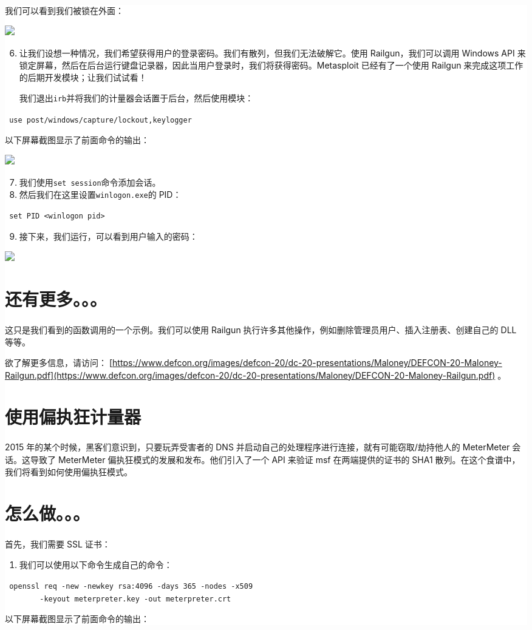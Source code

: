 我们可以看到我们被锁在外面：

![](assets/b2205ea3-0235-4dd9-89f6-445793a460f3.png)

6.  让我们设想一种情况，我们希望获得用户的登录密码。我们有散列，但我们无法破解它。使用 Railgun，我们可以调用 Windows API 来锁定屏幕，然后在后台运行键盘记录器，因此当用户登录时，我们将获得密码。Metasploit 已经有了一个使用 Railgun 来完成这项工作的后期开发模块；让我们试试看！

    我们退出`irb`并将我们的计量器会话置于后台，然后使用模块：

```
 use post/windows/capture/lockout,keylogger
```

以下屏幕截图显示了前面命令的输出：

![](assets/81567e10-4788-4ed9-a839-08ed8581484a.png)

7.  我们使用`set session`命令添加会话。
8.  然后我们在这里设置`winlogon.exe`的 PID：

```
 set PID <winlogon pid>
```

9.  接下来，我们运行，可以看到用户输入的密码：

![](assets/03baa2d4-3f6b-47f4-8df2-e37bd15e2cdf.png)

# 还有更多。。。

这只是我们看到的函数调用的一个示例。我们可以使用 Railgun 执行许多其他操作，例如删除管理员用户、插入注册表、创建自己的 DLL 等等。

欲了解更多信息，请访问：
[https://www.defcon.org/images/defcon-20/dc-20-presentations/Maloney/DEFCON-20-Maloney-Railgun.pdf](https://www.defcon.org/images/defcon-20/dc-20-presentations/Maloney/DEFCON-20-Maloney-Railgun.pdf) 。

# 使用偏执狂计量器

2015 年的某个时候，黑客们意识到，只要玩弄受害者的 DNS 并启动自己的处理程序进行连接，就有可能窃取/劫持他人的 MeterMeter 会话。这导致了 MeterMeter 偏执狂模式的发展和发布。他们引入了一个 API 来验证 msf 在两端提供的证书的 SHA1 散列。在这个食谱中，我们将看到如何使用偏执狂模式。

# 怎么做。。。

首先，我们需要 SSL 证书：

1.  我们可以使用以下命令生成自己的命令：

```
 openssl req -new -newkey rsa:4096 -days 365 -nodes -x509
        -keyout meterpreter.key -out meterpreter.crt
```

以下屏幕截图显示了前面命令的输出：
